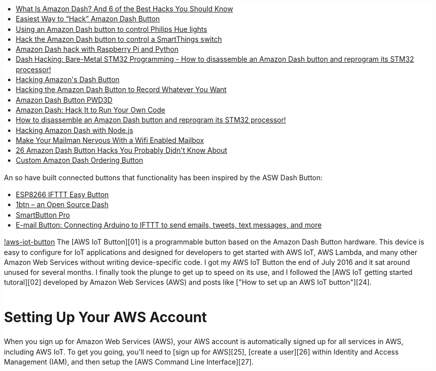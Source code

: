 
* [What Is Amazon Dash? And 6 of the Best Hacks You Should Know](https://www.makeuseof.com/tag/hacks-amazon-dash-buttons/)
* [Easiest Way to “Hack” Amazon Dash Button](https://community.smartthings.com/t/easiest-way-to-hack-amazon-dash-button/98113)
* [Using an Amazon Dash button to control Philips Hue lights](http://joshprewitt.com/2016/03/24/using-an-amazon-dash-button-to-control-philips-hue-lights/)
* [Hack the Amazon Dash button to control a SmartThings switch](https://community.smartthings.com/t/hack-the-amazon-dash-button-to-control-a-smartthings-switch/20427)
* [Amazon Dash hack with Raspberry Pi and Python](https://www.raspberrypi.org/magpi/hack-amazon-dash-button-raspberry-pi/)
* [Dash Hacking: Bare-Metal STM32 Programming - How to disassemble an Amazon Dash button and reprogram its STM32 processor!](https://learn.adafruit.com/dash-hacking-bare-metal-stm32-programming)
* [Hacking Amazon's Dash Button](http://www.networkworld.com/article/2991411/internet-of-things/hacking-amazons-dash-button.html)
* [Hacking the Amazon Dash Button to Record Whatever You Want](http://hackaday.com/2015/08/10/hacking-the-amazon-dash-button-to-record-whatever-you-want/)
* [Amazon Dash Button PWD3D](http://hackaday.com/2015/12/02/amazon-dash-button-pwn3d/)
* [Amazon Dash: Hack It to Run Your Own Code](http://hackaday.com/2015/08/12/amazon-dash-hack-it-to-run-your-own-code/)
* [How to disassemble an Amazon Dash button and reprogram its STM32 processor!](https://learn.adafruit.com/dash-hacking-bare-metal-stm32-programming/overview)
* [Hacking Amazon Dash with Node.js](https://videlais.com/2016/10/13/hacking-amazon-dash-with-node-js/)
* [Make Your Mailman Nervous With a Wifi Enabled Mailbox](http://hackaday.com/2016/04/05/make-your-mailman-nervous-with-a-wifi-enabled-mailbox/)
* [26 Amazon Dash Button Hacks You Probably Didn't Know About](http://www.dashbuttondudes.com/blog/2015/12/11/26-amazon-dash-button-hacks)
* [Custom Amazon Dash Ordering Button](https://github.com/gpwclark/dash-hack)

An so have built connected buttons that functionality has been inspired by the ASW Dash Button:

* [ESP8266 IFTTT Easy Button](https://www.hackster.io/noelportugal/esp8266-ifttt-easy-button-888a87)
* [1btn – an Open Source Dash](http://hackaday.com/2016/04/29/1btn-an-open-source-dash/)
* [SmartButton Pro](https://www.hackster.io/iboboc/smartbutton-pro-06ce5d?ref=newsletter&utm_source=Hackster.io+newsletter&utm_campaign=6fba61c172-2015_4_17_Top_projects4_16_2015&utm_medium=email&utm_term=0_6ff81e3e5b-6fba61c172-140225889)
* [E-mail Button: Connecting Arduino to IFTTT to send emails, tweets, text messages, and more](http://www.instructables.com/id/E-mail-Button-Connecting-Arduino-to-IFTTT-to-send-/)

[!aws-iot-button](https://manofmany.com/wp-content/uploads/2016/06/Amazon_feature-720x500.jpg)
The [AWS IoT Button][01] is a programmable button based on
the Amazon Dash Button hardware.
This device is easy to configure for IoT applications
and designed for developers to get started with AWS IoT, AWS Lambda,
and many other Amazon Web Services without writing device-specific code.
I got my AWS IoT Button the end of July 2016 and it sat around unused for several months.
I finally took the plunge to get up to speed on its use,
and I followed the [AWS IoT getting started tutoral][02] developed by Amazon Web Services (AWS)
and posts like ["How to set up an AWS IoT button"][24].

# Setting Up Your AWS Account
When you sign up for Amazon Web Services (AWS),
your AWS account is automatically signed up for all services in AWS, including AWS IoT.
To get you going, you'll need to [sign up for AWS][25],
[create a user][26] within Identity and Access Management (IAM),
and then setup the [AWS Command Line Interface][27].
